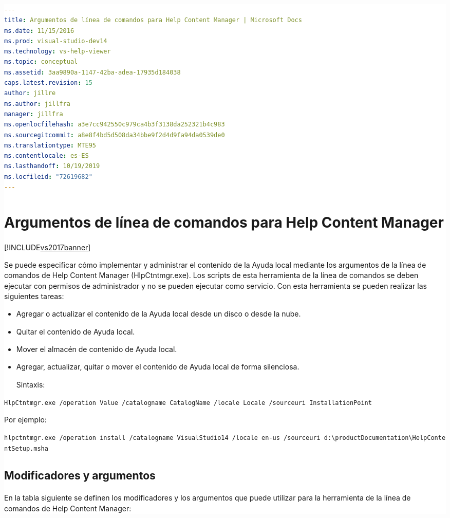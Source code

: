 ```yaml
---
title: Argumentos de línea de comandos para Help Content Manager | Microsoft Docs
ms.date: 11/15/2016
ms.prod: visual-studio-dev14
ms.technology: vs-help-viewer
ms.topic: conceptual
ms.assetid: 3aa9890a-1147-42ba-adea-17935d184038
caps.latest.revision: 15
author: jillre
ms.author: jillfra
manager: jillfra
ms.openlocfilehash: a3e7cc942550c979ca4b3f3138da252321b4c983
ms.sourcegitcommit: a8e8f4bd5d508da34bbe9f2d4d9fa94da0539de0
ms.translationtype: MTE95
ms.contentlocale: es-ES
ms.lasthandoff: 10/19/2019
ms.locfileid: "72619682"
---
```

# <a name="command-line-arguments-for-the-help-content-manager"></a>Argumentos de línea de comandos para Help Content Manager
[!INCLUDE[vs2017banner](../includes/vs2017banner.md)]

Se puede especificar cómo implementar y administrar el contenido de la Ayuda local mediante los argumentos de la línea de comandos de Help Content Manager (HlpCtntmgr.exe). Los scripts de esta herramienta de la línea de comandos se deben ejecutar con permisos de administrador y no se pueden ejecutar como servicio. Con esta herramienta se pueden realizar las siguientes tareas:

- Agregar o actualizar el contenido de la Ayuda local desde un disco o desde la nube.

- Quitar el contenido de Ayuda local.

- Mover el almacén de contenido de Ayuda local.

- Agregar, actualizar, quitar o mover el contenido de Ayuda local de forma silenciosa.

  Sintaxis:

```
HlpCtntmgr.exe /operation Value /catalogname CatalogName /locale Locale /sourceuri InstallationPoint
```

 Por ejemplo:

```
hlpctntmgr.exe /operation install /catalogname VisualStudio14 /locale en-us /sourceuri d:\productDocumentation\HelpContentSetup.msha
```

## <a name="switches-and-arguments"></a>Modificadores y argumentos
 En la tabla siguiente se definen los modificadores y los argumentos que puede utilizar para la herramienta de la línea de comandos de Help Content Manager:
